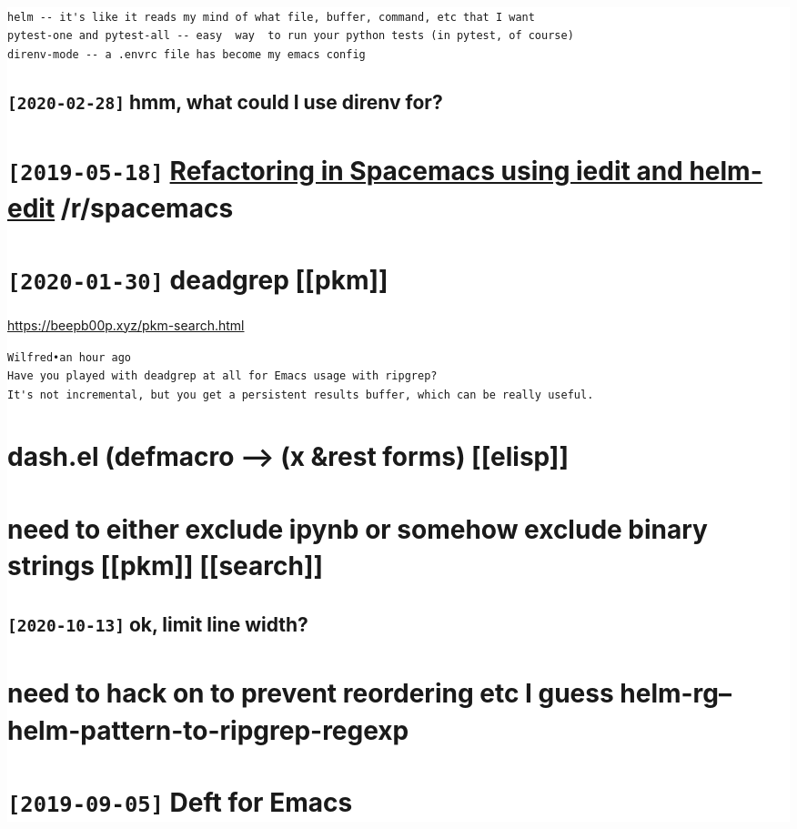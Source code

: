     helm -- it's like it reads my mind of what file, buffer, command, etc that I want
    pytest-one and pytest-all -- easy  way  to run your python tests (in pytest, of course)
    direnv-mode -- a .envrc file has become my emacs config




## `[2020-02-28]` hmm, what could I use direnv for?




# `[2019-05-18]` [Refactoring in Spacemacs using iedit and helm-edit](https://reddit.com/r/spacemacs/comments/bnlgkv/refactoring_in_spacemacs_using_iedit_and_helmedit/) /r/spacemacs




# `[2020-01-30]` deadgrep      [[pkm]]

<https://beepb00p.xyz/pkm-search.html>  

    Wilfred•an hour ago
    Have you played with deadgrep at all for Emacs usage with ripgrep?
    It's not incremental, but you get a persistent results buffer, which can be really useful.




# dash.el (defmacro &#x2013;> (x &rest forms)      [[elisp]]




# need to either exclude ipynb or somehow exclude binary strings      [[pkm]] [[search]]





## `[2020-10-13]` ok, limit line width?




# need to hack on to prevent reordering etc I guess helm-rg&#x2013;helm-pattern-to-ripgrep-regexp




# `[2019-09-05]` Deft for Emacs
